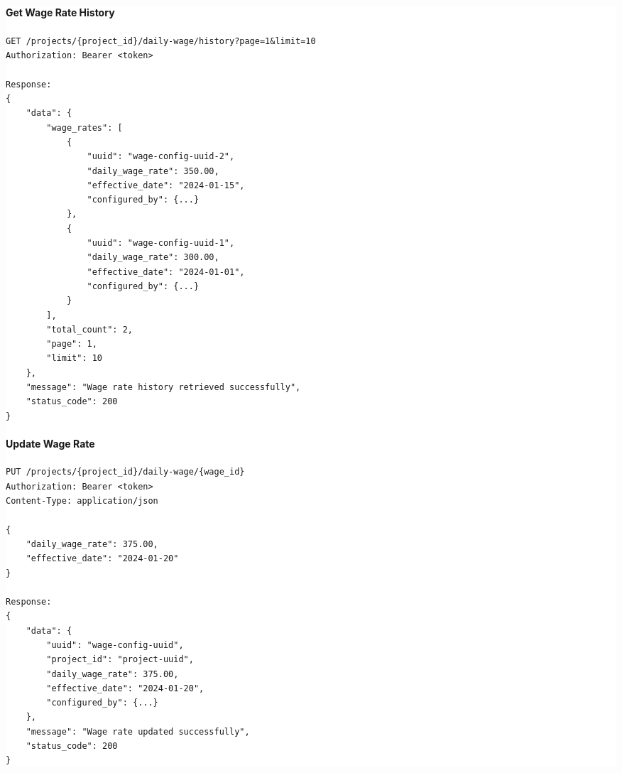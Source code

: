#### Get Wage Rate History
```http
GET /projects/{project_id}/daily-wage/history?page=1&limit=10
Authorization: Bearer <token>

Response:
{
    "data": {
        "wage_rates": [
            {
                "uuid": "wage-config-uuid-2",
                "daily_wage_rate": 350.00,
                "effective_date": "2024-01-15",
                "configured_by": {...}
            },
            {
                "uuid": "wage-config-uuid-1",
                "daily_wage_rate": 300.00,
                "effective_date": "2024-01-01",
                "configured_by": {...}
            }
        ],
        "total_count": 2,
        "page": 1,
        "limit": 10
    },
    "message": "Wage rate history retrieved successfully",
    "status_code": 200
}
```

#### Update Wage Rate
```http
PUT /projects/{project_id}/daily-wage/{wage_id}
Authorization: Bearer <token>
Content-Type: application/json

{
    "daily_wage_rate": 375.00,
    "effective_date": "2024-01-20"
}

Response:
{
    "data": {
        "uuid": "wage-config-uuid",
        "project_id": "project-uuid",
        "daily_wage_rate": 375.00,
        "effective_date": "2024-01-20",
        "configured_by": {...}
    },
    "message": "Wage rate updated successfully",
    "status_code": 200
}
```
